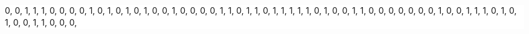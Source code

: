    0,
   0,
   1,
   1,
   1,
   0,
   0,
   0,
   0,
   1,
   0,
   1,
   0,
   1,
   0,
   1,
   0,
   0,
   1,
   0,
   0,
   0,
   0,
   1,
   1,
   0,
   1,
   1,
   0,
   1,
   1,
   1,
   1,
   1,
   0,
   1,
   0,
   0,
   1,
   1,
   0,
   0,
   0,
   0,
   0,
   0,
   0,
   1,
   0,
   0,
   1,
   1,
   1,
   0,
   1,
   0,
   1,
   0,
   0,
   1,
   1,
   0,
   0,
   0,